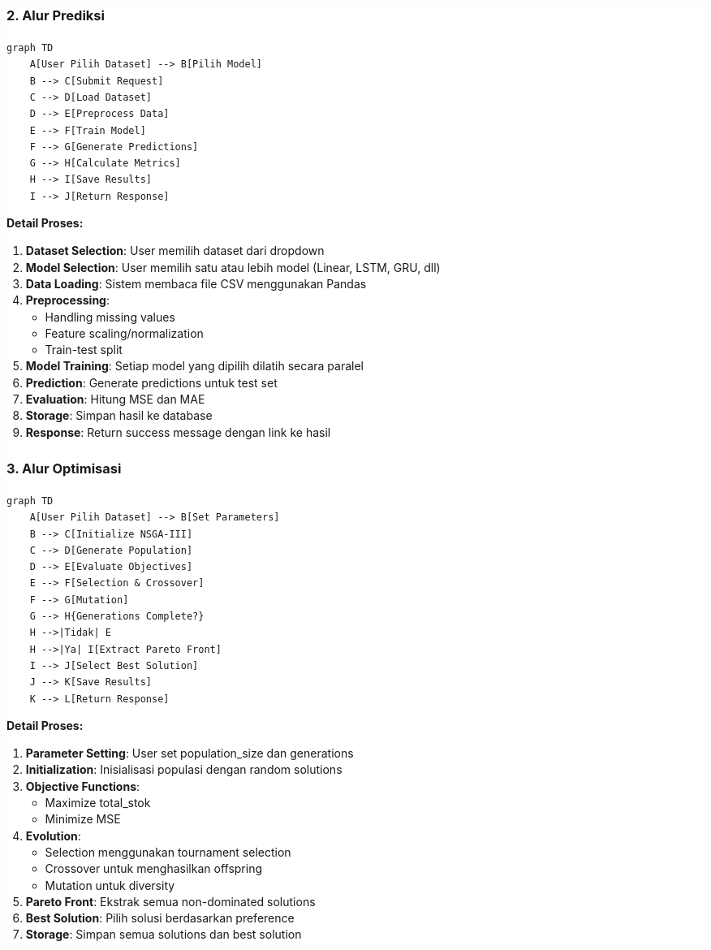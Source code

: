 ### 2. Alur Prediksi

```mermaid
graph TD
    A[User Pilih Dataset] --> B[Pilih Model]
    B --> C[Submit Request]
    C --> D[Load Dataset]
    D --> E[Preprocess Data]
    E --> F[Train Model]
    F --> G[Generate Predictions]
    G --> H[Calculate Metrics]
    H --> I[Save Results]
    I --> J[Return Response]
```

**Detail Proses:**
1. **Dataset Selection**: User memilih dataset dari dropdown
2. **Model Selection**: User memilih satu atau lebih model (Linear, LSTM, GRU, dll)
3. **Data Loading**: Sistem membaca file CSV menggunakan Pandas
4. **Preprocessing**: 
   - Handling missing values
   - Feature scaling/normalization
   - Train-test split
5. **Model Training**: Setiap model yang dipilih dilatih secara paralel
6. **Prediction**: Generate predictions untuk test set
7. **Evaluation**: Hitung MSE dan MAE
8. **Storage**: Simpan hasil ke database
9. **Response**: Return success message dengan link ke hasil

### 3. Alur Optimisasi

```mermaid
graph TD
    A[User Pilih Dataset] --> B[Set Parameters]
    B --> C[Initialize NSGA-III]
    C --> D[Generate Population]
    D --> E[Evaluate Objectives]
    E --> F[Selection & Crossover]
    F --> G[Mutation]
    G --> H{Generations Complete?}
    H -->|Tidak| E
    H -->|Ya| I[Extract Pareto Front]
    I --> J[Select Best Solution]
    J --> K[Save Results]
    K --> L[Return Response]
```

**Detail Proses:**
1. **Parameter Setting**: User set population_size dan generations
2. **Initialization**: Inisialisasi populasi dengan random solutions
3. **Objective Functions**: 
   - Maximize total_stok
   - Minimize MSE
4. **Evolution**: 
   - Selection menggunakan tournament selection
   - Crossover untuk menghasilkan offspring
   - Mutation untuk diversity
5. **Pareto Front**: Ekstrak semua non-dominated solutions
6. **Best Solution**: Pilih solusi berdasarkan preference
7. **Storage**: Simpan semua solutions dan best solution
